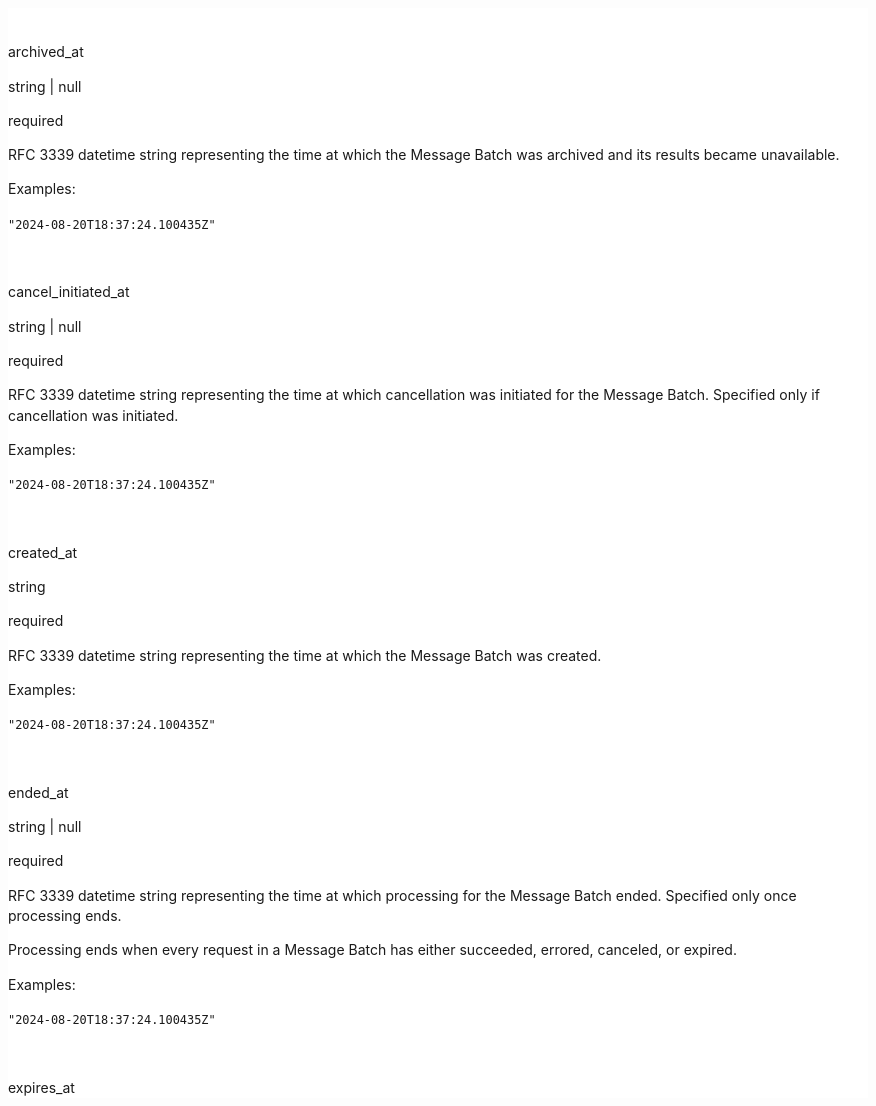 [​](https://docs.anthropic.com/en/api/creating-message-batches#response-archived-at)

archived\_at

string \| null

required

RFC 3339 datetime string representing the time at which the Message Batch was archived and its results became unavailable.

Examples:

`"2024-08-20T18:37:24.100435Z"`

[​](https://docs.anthropic.com/en/api/creating-message-batches#response-cancel-initiated-at)

cancel\_initiated\_at

string \| null

required

RFC 3339 datetime string representing the time at which cancellation was initiated for the Message Batch. Specified only if cancellation was initiated.

Examples:

`"2024-08-20T18:37:24.100435Z"`

[​](https://docs.anthropic.com/en/api/creating-message-batches#response-created-at)

created\_at

string

required

RFC 3339 datetime string representing the time at which the Message Batch was created.

Examples:

`"2024-08-20T18:37:24.100435Z"`

[​](https://docs.anthropic.com/en/api/creating-message-batches#response-ended-at)

ended\_at

string \| null

required

RFC 3339 datetime string representing the time at which processing for the Message Batch ended. Specified only once processing ends.

Processing ends when every request in a Message Batch has either succeeded, errored, canceled, or expired.

Examples:

`"2024-08-20T18:37:24.100435Z"`

[​](https://docs.anthropic.com/en/api/creating-message-batches#response-expires-at)

expires\_at
